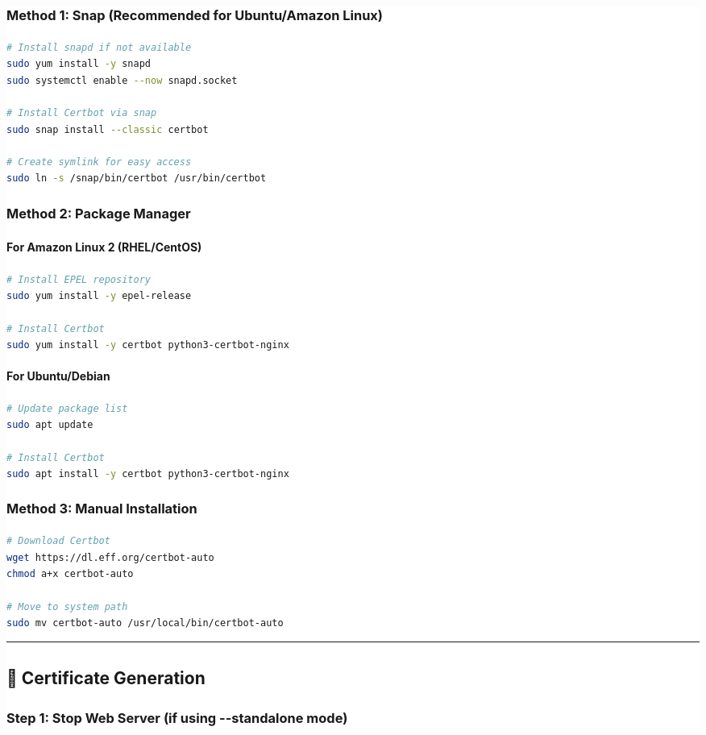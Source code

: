 ### **Method 1: Snap (Recommended for Ubuntu/Amazon Linux)**

```bash
# Install snapd if not available
sudo yum install -y snapd
sudo systemctl enable --now snapd.socket

# Install Certbot via snap
sudo snap install --classic certbot

# Create symlink for easy access
sudo ln -s /snap/bin/certbot /usr/bin/certbot
```

### **Method 2: Package Manager**

#### **For Amazon Linux 2 (RHEL/CentOS)**

```bash
# Install EPEL repository
sudo yum install -y epel-release

# Install Certbot
sudo yum install -y certbot python3-certbot-nginx
```

#### **For Ubuntu/Debian**

```bash
# Update package list
sudo apt update

# Install Certbot
sudo apt install -y certbot python3-certbot-nginx
```

### **Method 3: Manual Installation**

```bash
# Download Certbot
wget https://dl.eff.org/certbot-auto
chmod a+x certbot-auto

# Move to system path
sudo mv certbot-auto /usr/local/bin/certbot-auto
```

---

## 🔧 **Certificate Generation**

### **Step 1: Stop Web Server (if using --standalone mode)**
